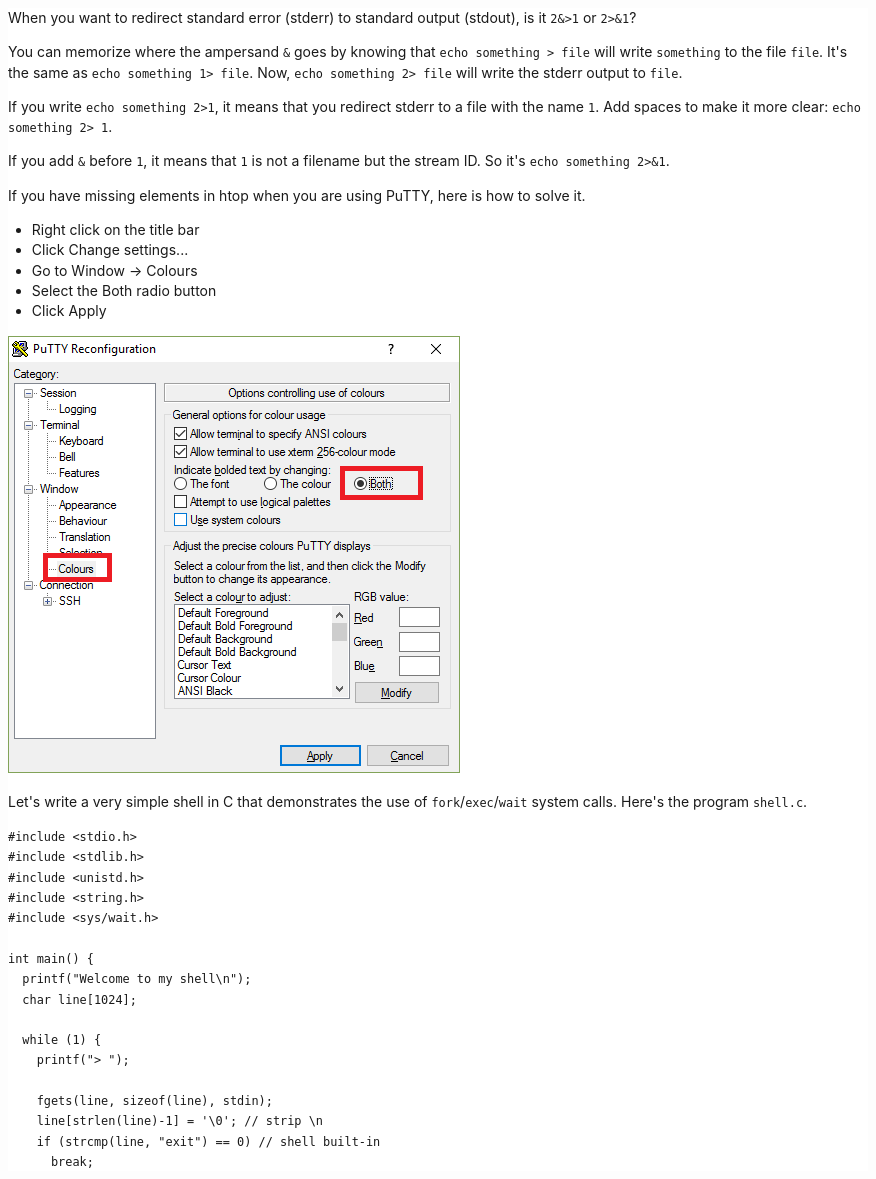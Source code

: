 When you want to redirect standard error (stderr) to standard output (stdout), is it `2&>1` or `2>&1`?

You can memorize where the ampersand `&` goes by knowing that `echo something > file` will write `something` to the file `file`. It's the same as `echo something 1> file`. Now, `echo something 2> file` will write the stderr output to `file`.

If you write `echo something 2>1`, it means that you redirect stderr to a file with the name `1`. Add spaces to make it more clear: `echo something 2> 1`.

If you add `&` before `1`, it means that `1` is not a filename but the stream ID. So it's `echo something 2>&1`.

If you have missing elements in htop when you are using PuTTY, here is how to solve it.

- Right click on the title bar
- Click Change settings...
- Go to Window -> Colours
- Select the Both radio button
- Click Apply

![putty-settings](assets/putty-settings.png)

Let's write a very simple shell in C that demonstrates the use of `fork`/`exec`/`wait` system calls. Here's the program `shell.c`.

```
#include <stdio.h>
#include <stdlib.h>
#include <unistd.h>
#include <string.h>
#include <sys/wait.h>

int main() {
  printf("Welcome to my shell\n");
  char line[1024];

  while (1) {
    printf("> ");

    fgets(line, sizeof(line), stdin);
    line[strlen(line)-1] = '\0'; // strip \n
    if (strcmp(line, "exit") == 0) // shell built-in
      break;

```